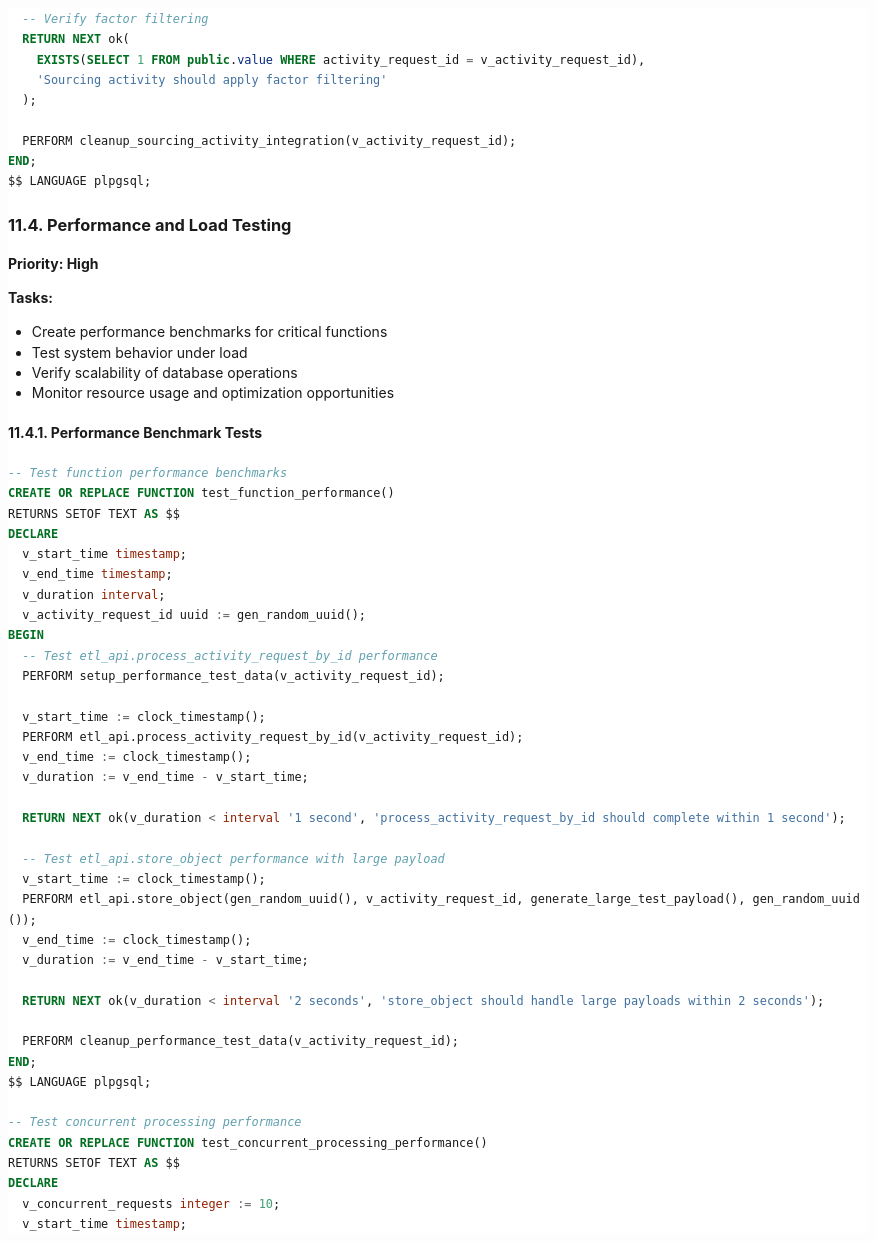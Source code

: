 ```sql
  -- Verify factor filtering
  RETURN NEXT ok(
    EXISTS(SELECT 1 FROM public.value WHERE activity_request_id = v_activity_request_id),
    'Sourcing activity should apply factor filtering'
  );
  
  PERFORM cleanup_sourcing_activity_integration(v_activity_request_id);
END;
$$ LANGUAGE plpgsql;
```

### 11.4. Performance and Load Testing

**Priority: High**

**Tasks:**
- Create performance benchmarks for critical functions
- Test system behavior under load
- Verify scalability of database operations
- Monitor resource usage and optimization opportunities

#### 11.4.1. Performance Benchmark Tests

```sql
-- Test function performance benchmarks
CREATE OR REPLACE FUNCTION test_function_performance()
RETURNS SETOF TEXT AS $$
DECLARE
  v_start_time timestamp;
  v_end_time timestamp;
  v_duration interval;
  v_activity_request_id uuid := gen_random_uuid();
BEGIN
  -- Test etl_api.process_activity_request_by_id performance
  PERFORM setup_performance_test_data(v_activity_request_id);
  
  v_start_time := clock_timestamp();
  PERFORM etl_api.process_activity_request_by_id(v_activity_request_id);
  v_end_time := clock_timestamp();
  v_duration := v_end_time - v_start_time;
  
  RETURN NEXT ok(v_duration < interval '1 second', 'process_activity_request_by_id should complete within 1 second');
  
  -- Test etl_api.store_object performance with large payload
  v_start_time := clock_timestamp();
  PERFORM etl_api.store_object(gen_random_uuid(), v_activity_request_id, generate_large_test_payload(), gen_random_uuid());
  v_end_time := clock_timestamp();
  v_duration := v_end_time - v_start_time;
  
  RETURN NEXT ok(v_duration < interval '2 seconds', 'store_object should handle large payloads within 2 seconds');
  
  PERFORM cleanup_performance_test_data(v_activity_request_id);
END;
$$ LANGUAGE plpgsql;

-- Test concurrent processing performance
CREATE OR REPLACE FUNCTION test_concurrent_processing_performance()
RETURNS SETOF TEXT AS $$
DECLARE
  v_concurrent_requests integer := 10;
  v_start_time timestamp;
```